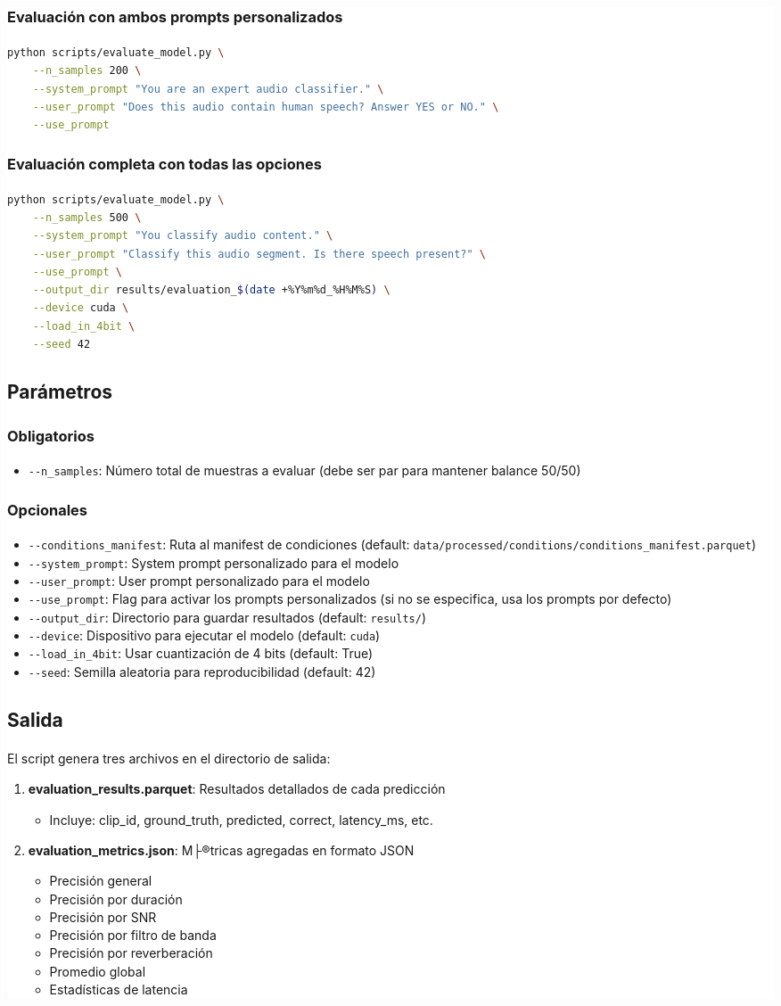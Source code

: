 ### Evaluación con ambos prompts personalizados

```bash
python scripts/evaluate_model.py \
    --n_samples 200 \
    --system_prompt "You are an expert audio classifier." \
    --user_prompt "Does this audio contain human speech? Answer YES or NO." \
    --use_prompt
```

### Evaluación completa con todas las opciones

```bash
python scripts/evaluate_model.py \
    --n_samples 500 \
    --system_prompt "You classify audio content." \
    --user_prompt "Classify this audio segment. Is there speech present?" \
    --use_prompt \
    --output_dir results/evaluation_$(date +%Y%m%d_%H%M%S) \
    --device cuda \
    --load_in_4bit \
    --seed 42
```

## Parámetros

### Obligatorios

- `--n_samples`: Número total de muestras a evaluar (debe ser par para mantener balance 50/50)

### Opcionales

- `--conditions_manifest`: Ruta al manifest de condiciones (default: `data/processed/conditions/conditions_manifest.parquet`)
- `--system_prompt`: System prompt personalizado para el modelo
- `--user_prompt`: User prompt personalizado para el modelo
- `--use_prompt`: Flag para activar los prompts personalizados (si no se especifica, usa los prompts por defecto)
- `--output_dir`: Directorio para guardar resultados (default: `results/`)
- `--device`: Dispositivo para ejecutar el modelo (default: `cuda`)
- `--load_in_4bit`: Usar cuantización de 4 bits (default: True)
- `--seed`: Semilla aleatoria para reproducibilidad (default: 42)

## Salida

El script genera tres archivos en el directorio de salida:

1. **evaluation_results.parquet**: Resultados detallados de cada predicción
   - Incluye: clip_id, ground_truth, predicted, correct, latency_ms, etc.

2. **evaluation_metrics.json**: M├®tricas agregadas en formato JSON
   - Precisión general
   - Precisión por duración
   - Precisión por SNR
   - Precisión por filtro de banda
   - Precisión por reverberación
   - Promedio global
   - Estadísticas de latencia
